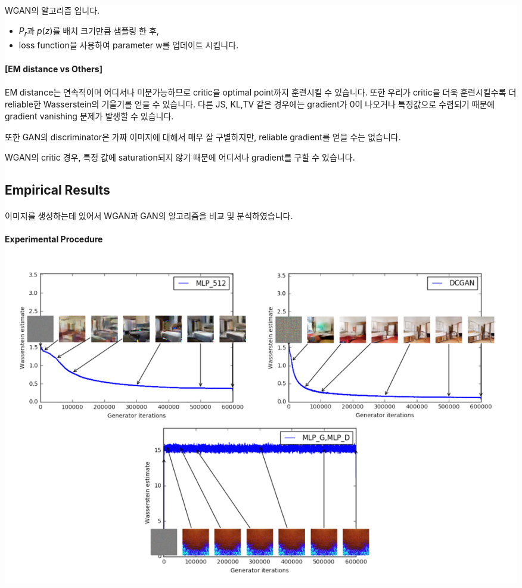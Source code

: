 

WGAN의 알고리즘 입니다.

* $P_r$과 $p(z)$를 배치 크기만큼 샘플링 한 후,
*  loss function을 사용하여 parameter w를 업데이트 시킵니다.



#### [EM distance vs Others]

EM distance는 연속적이며 어디서나 미분가능하므로 critic을 optimal point까지 훈련시킬 수 있습니다. 또한 우리가 critic을 더욱 훈련시킬수록 더 reliable한 Wasserstein의 기울기를 얻을 수 있습니다. 다른 JS, KL,TV 같은 경우에는 gradient가 0이 나오거나 특정값으로 수렴되기 때문에 gradient vanishing 문제가 발생할 수 있습니다. 

또한 GAN의 discriminator은 가짜 이미지에 대해서 매우 잘 구별하지만, reliable gradient를 얻을 수는 없습니다.

WGAN의 critic 경우, 특정 값에 saturation되지 않기 때문에 어디서나 gradient를 구할 수 있습니다.



## Empirical Results

이미지를 생성하는데 있어서 WGAN과 GAN의 알고리즘을 비교 및 분석하였습니다.

 

#### Experimental Procedure

![image-20220322182413104](https://raw.githubusercontent.com/kjw9899/kjw9899.github.io/master/kjw9899/kjw9899.github.io/assets/images/image-20220322182413104.png)
